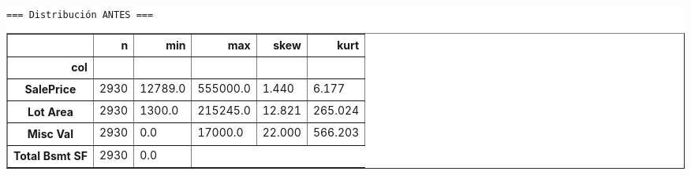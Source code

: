     === Distribución ANTES ===
    


<div>
<style scoped>
    .dataframe tbody tr th:only-of-type {
        vertical-align: middle;
    }

    .dataframe tbody tr th {
        vertical-align: top;
    }

    .dataframe thead th {
        text-align: right;
    }
</style>
<table border="1" class="dataframe">
  <thead>
    <tr style="text-align: right;">
      <th></th>
      <th>n</th>
      <th>min</th>
      <th>max</th>
      <th>skew</th>
      <th>kurt</th>
    </tr>
    <tr>
      <th>col</th>
      <th></th>
      <th></th>
      <th></th>
      <th></th>
      <th></th>
    </tr>
  </thead>
  <tbody>
    <tr>
      <th>SalePrice</th>
      <td>2930</td>
      <td>12789.0</td>
      <td>555000.0</td>
      <td>1.440</td>
      <td>6.177</td>
    </tr>
    <tr>
      <th>Lot Area</th>
      <td>2930</td>
      <td>1300.0</td>
      <td>215245.0</td>
      <td>12.821</td>
      <td>265.024</td>
    </tr>
    <tr>
      <th>Misc Val</th>
      <td>2930</td>
      <td>0.0</td>
      <td>17000.0</td>
      <td>22.000</td>
      <td>566.203</td>
    </tr>
    <tr>
      <th>Total Bsmt SF</th>
      <td>2930</td>
      <td>0.0</td>